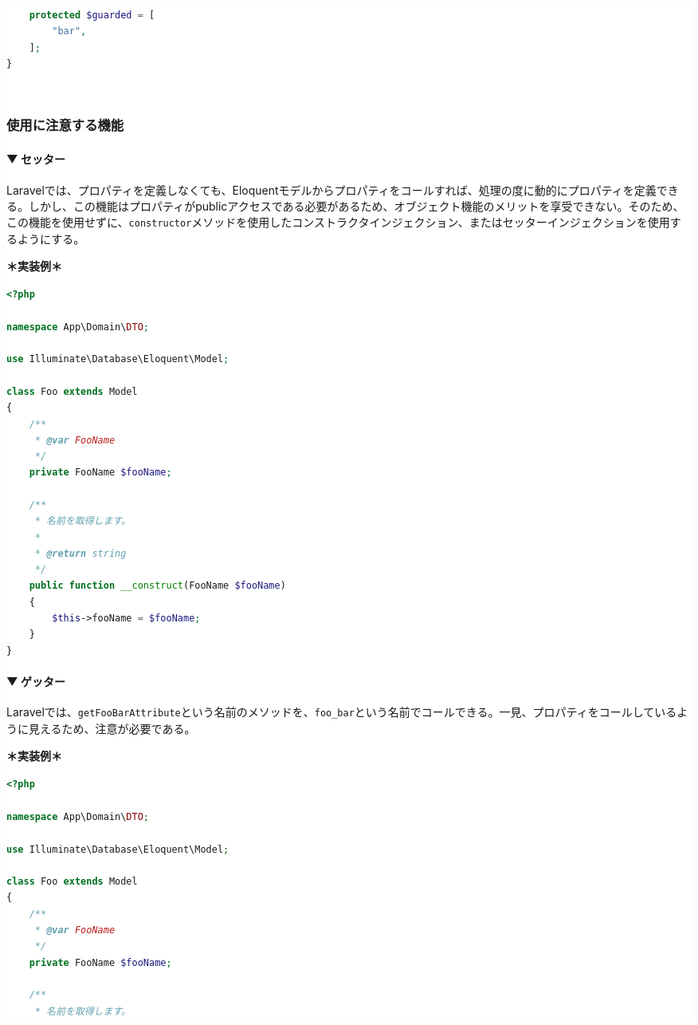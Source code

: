 ```php
    protected $guarded = [
        "bar",
    ];
}
```

<br>

### 使用に注意する機能

#### ▼ セッター

Laravelでは、プロパティを定義しなくても、Eloquentモデルからプロパティをコールすれば、処理の度に動的にプロパティを定義できる。しかし、この機能はプロパティがpublicアクセスである必要があるため、オブジェクト機能のメリットを享受できない。そのため、この機能を使用せずに、```constructor```メソッドを使用したコンストラクタインジェクション、またはセッターインジェクションを使用するようにする。

**＊実装例＊**

```php
<?php

namespace App\Domain\DTO;

use Illuminate\Database\Eloquent\Model;

class Foo extends Model
{
    /**
     * @var FooName
     */
    private FooName $fooName;

    /**
     * 名前を取得します。
     *
     * @return string
     */
    public function __construct(FooName $fooName)
    {
        $this->fooName = $fooName;
    }
}
```

#### ▼ ゲッター

Laravelでは、```getFooBarAttribute```という名前のメソッドを、```foo_bar```という名前でコールできる。一見、プロパティをコールしているように見えるため、注意が必要である。

**＊実装例＊**

```php
<?php

namespace App\Domain\DTO;

use Illuminate\Database\Eloquent\Model;

class Foo extends Model
{
    /**
     * @var FooName
     */
    private FooName $fooName;

    /**
     * 名前を取得します。
```